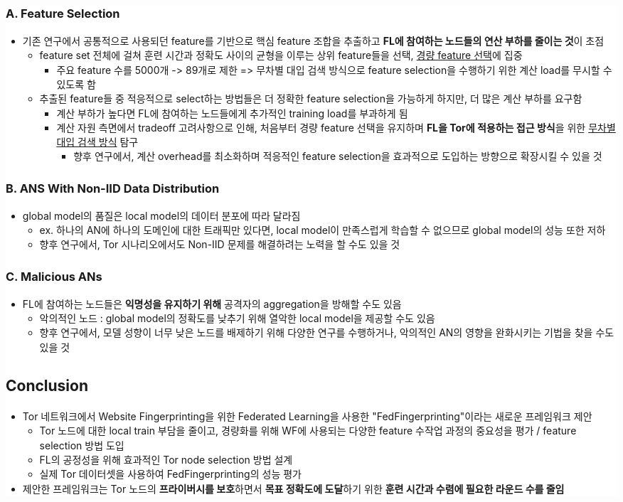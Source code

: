 ### A. Feature Selection

- 기존 연구에서 공통적으로 사용되던 feature를 기반으로 핵심 feature 조합을 추출하고 **FL에 참여하는 노드들의 연산 부하를 줄이는 것**이 초점
  - feature set 전체에 걸쳐 훈련 시간과 정확도 사이의 균형을 이루는 상위 feature들을 선택, <u>경량 feature 선택</u>에 집중
    - 주요 feature 수를 5000개 -> 89개로 제한 => 무차별 대입 검색 방식으로 feature selection을 수행하기 위한 계산 load를 무시할 수 있도록 함
  - 추출된 feature들 중 적응적으로 select하는 방법들은 더 정확한 feature selection을 가능하게 하지만, 더 많은 계산 부하를 요구함
    - 계산 부하가 높다면 FL에 참여하는 노드들에게 추가적인 training load를 부과하게 됨
    - 계산 자원 측면에서 tradeoff 고려사항으로 인해, 처음부터 경량 feature 선택을 유지하며 **FL을 Tor에 적용하는 접근 방식**을 위한 <u>무차별 대입 검색 방식</u> 탐구
      - 향후 연구에서, 계산 overhead를 최소화하며 적응적인 feature selection을 효과적으로 도입하는 방향으로 확장시킬 수 있을 것

### B. ANS With Non-IID Data Distribution

- global model의 품질은 local model의 데이터 분포에 따라 달라짐
  - ex. 하나의 AN에 하나의 도메인에 대한 트래픽만 있다면, local model이 만족스럽게 학습할 수 없으므로 global model의 성능 또한 저하
  - 향후 연구에서, Tor 시나리오에서도 Non-IID 문제를 해결하려는 노력을 할 수도 있을 것

### C. Malicious ANs

- FL에 참여하는 노드들은 **익명성을 유지하기 위해** 공격자의 aggregation을 방해할 수도 있음
  - 악의적인 노드 : global model의 정확도를 낮추기 위해 열악한 local model을 제공할 수도 있음
  - 향후 연구에서, 모델 성향이 너무 낮은 노드를 배제하기 위해 다양한 연구를 수행하거나, 악의적인 AN의 영향을 완화시키는 기법을 찾을 수도 있을 것



## Conclusion

- Tor 네트워크에서 Website Fingerprinting을 위한 Federated Learning을 사용한 "FedFingerprinting"이라는 새로운 프레임워크 제안
  - Tor 노드에 대한 local train 부담을 줄이고, 경량화를 위해 WF에 사용되는 다양한 feature 수작업 과정의 중요성을 평가 / feature selection 방법 도입
  - FL의 공정성을 위해 효과적인 Tor node selection 방법 설계
  - 실제 Tor 데이터셋을 사용하여 FedFingerprinting의 성능 평가
- 제안한 프레임워크는 Tor 노드의 **프라이버시를 보호**하면서 **목표 정확도에 도달**하기 위한 **훈련 시간과 수렴에 필요한 라운드 수를 줄임**

